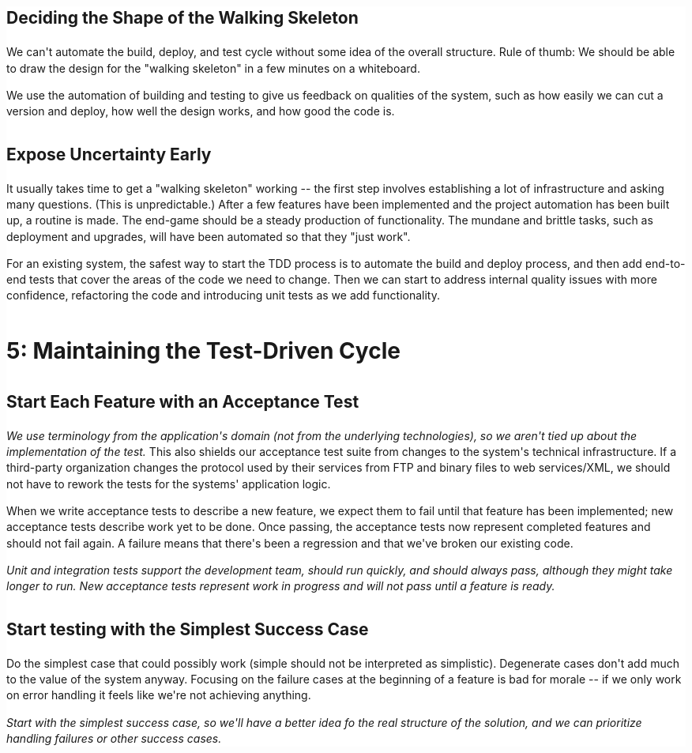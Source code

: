 ## Deciding the Shape of the Walking Skeleton

We can't automate the build, deploy, and test cycle without some idea of the overall structure. Rule of thumb: We should be able to draw the design for the "walking skeleton" in a few minutes on a whiteboard.

We use the automation of building and testing to give us feedback on qualities of the system, such as how easily we can cut a version and deploy, how well the design works, and how good the code is.

## Expose Uncertainty Early

It usually takes time to get a "walking skeleton" working -- the first step involves establishing a lot of infrastructure and asking many questions. (This is unpredictable.) After a few features have been implemented and the project automation has been built up, a routine is made. The end-game should be a steady production of functionality. The mundane and brittle tasks, such as deployment and upgrades, will have been automated so that they "just work".

For an existing system, the safest way to start the TDD process is to automate the build and deploy process, and then add end-to-end tests that cover the areas of the code we need to change. Then we can start to address internal quality issues with more confidence, refactoring the code and introducing unit tests as we add functionality.

# 5: Maintaining the Test-Driven Cycle

## Start Each Feature with an Acceptance Test

*We use terminology from the application's domain (not from the underlying technologies), so we aren't tied up about the implementation of the test.* This also shields our acceptance test suite from changes to the system's technical infrastructure. If a third-party organization changes the protocol used by their services from FTP and binary files to web services/XML, we should not have to rework the tests for the systems' application logic.

When we write acceptance tests to describe a new feature, we expect them to fail until that feature has been implemented; new acceptance tests describe work yet to be done. Once passing, the acceptance tests now represent completed features and should not fail again. A failure means that there's been a regression and that we've broken our existing code.

*Unit and integration tests support the development team, should run quickly, and should always pass, although they might take longer to run. New acceptance tests represent work in progress and will not pass until a feature is ready.*

## Start testing with the Simplest Success Case

Do the simplest case that could possibly work (simple should not be interpreted as simplistic). Degenerate cases don't add much to the value of the system anyway. Focusing on the failure cases at the beginning of a feature is bad for morale -- if we only work on error handling it feels like we're not achieving anything.

*Start with the simplest success case, so we'll have a better idea fo the real structure of the solution, and we can prioritize handling failures or other success cases.*
